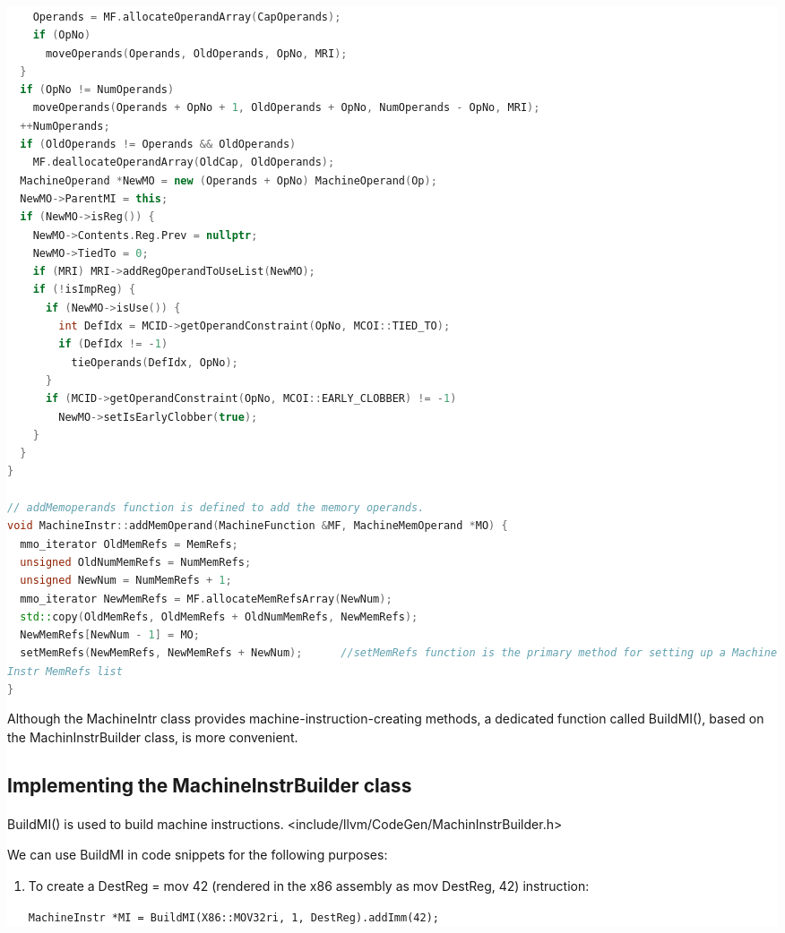 ```c++
    Operands = MF.allocateOperandArray(CapOperands); 
    if (OpNo) 
      moveOperands(Operands, OldOperands, OpNo, MRI); 
  } 
  if (OpNo != NumOperands) 
    moveOperands(Operands + OpNo + 1, OldOperands + OpNo, NumOperands - OpNo, MRI);
  ++NumOperands; 
  if (OldOperands != Operands && OldOperands) 
    MF.deallocateOperandArray(OldCap, OldOperands); 
  MachineOperand *NewMO = new (Operands + OpNo) MachineOperand(Op); 
  NewMO->ParentMI = this; 
  if (NewMO->isReg()) { 
    NewMO->Contents.Reg.Prev = nullptr; 
    NewMO->TiedTo = 0; 
    if (MRI) MRI->addRegOperandToUseList(NewMO); 
    if (!isImpReg) { 
      if (NewMO->isUse()) { 
        int DefIdx = MCID->getOperandConstraint(OpNo, MCOI::TIED_TO); 
        if (DefIdx != -1) 
          tieOperands(DefIdx, OpNo); 
      } 
      if (MCID->getOperandConstraint(OpNo, MCOI::EARLY_CLOBBER) != -1) 
        NewMO->setIsEarlyClobber(true); 
    } 
  } 
}

// addMemoperands function is defined to add the memory operands.
void MachineInstr::addMemOperand(MachineFunction &MF, MachineMemOperand *MO) { 
  mmo_iterator OldMemRefs = MemRefs; 
  unsigned OldNumMemRefs = NumMemRefs; 
  unsigned NewNum = NumMemRefs + 1; 
  mmo_iterator NewMemRefs = MF.allocateMemRefsArray(NewNum); 
  std::copy(OldMemRefs, OldMemRefs + OldNumMemRefs, NewMemRefs); 
  NewMemRefs[NewNum - 1] = MO; 
  setMemRefs(NewMemRefs, NewMemRefs + NewNum);		//setMemRefs function is the primary method for setting up a MachineInstr MemRefs list
}
```

Although the MachineIntr class provides machine-instruction-creating methods, a dedicated function called BuildMI(), based on the MachinInstrBuilder class, is more convenient.

## Implementing the MachineInstrBuilder class

BuildMI() is used to build machine instructions. <include/llvm/CodeGen/MachinInstrBuilder.h>

We can use BuildMI in code snippets for the  following purposes:

1. To create a DestReg = mov 42 (rendered in the x86 assembly as mov DestReg, 42) instruction:

   ```assembly
   MachineInstr *MI = BuildMI(X86::MOV32ri, 1, DestReg).addImm(42);
   ```
